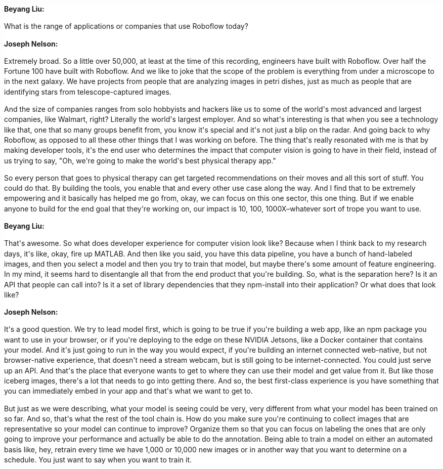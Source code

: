 **Beyang Liu:**

What is the range of applications or companies that use Roboflow today?

**Joseph Nelson:**

Extremely broad. So a little over 50,000, at least at the time of this recording, engineers have built with Roboflow. Over half the Fortune 100 have built with Roboflow. And we like to joke that the scope of the problem is everything from under a microscope to in the next galaxy. We have projects from people that are analyzing images in petri dishes, just as much as people that are identifying stars from telescope-captured images.

And the size of companies ranges from solo hobbyists and hackers like us to some of the world's most advanced and largest companies, like Walmart, right? Literally the world's largest employer. And so what's interesting is that when you see a technology like that, one that so many groups benefit from, you know it's special and it's not just a blip on the radar. And going back to why Roboflow, as opposed to all these other things that I was working on before. The thing that's really resonated with me is that by making developer tools, it's the end user who determines the impact that computer vision is going to have in their field, instead of us trying to say, "Oh, we're going to make the world's best physical therapy app."

So every person that goes to physical therapy can get targeted recommendations on their moves and all this sort of stuff. You could do that. By building the tools, you enable that and every other use case along the way. And I find that to be extremely empowering and it basically has helped me go from, okay, we can focus on this one sector, this one thing. But if we enable anyone to build for the end goal that they're working on, our impact is 10, 100, 1000X–whatever sort of trope you want to use.

**Beyang Liu:**

That's awesome. So what does developer experience for computer vision look like? Because when I think back to my research days, it's like, okay, fire up MATLAB. And then like you said, you have this data pipeline, you have a bunch of hand-labeled images, and then you select a model and then you try to train that model, but maybe there's some amount of feature engineering. In my mind, it seems hard to disentangle all that from the end product that you're building. So, what is the separation here? Is it an API that people can call into? Is it a set of library dependencies that they npm-install into their application? Or what does that look like?

**Joseph Nelson:**

It's a good question. We try to lead model first, which is going to be true if you're building a web app, like an npm package you want to use in your browser, or if you're deploying to the edge on these NVIDIA Jetsons, like a Docker container that contains your model. And it's just going to run in the way you would expect, if you're building an internet connected web-native, but not browser-native experience, that doesn't need a stream webcam, but is still going to be internet-connected. You could just serve up an API. And that's the place that everyone wants to get to where they can use their model and get value from it. But like those iceberg images, there's a lot that needs to go into getting there. And so, the best first-class experience is you have something that you can immediately embed in your app and that's what we want to get to.

But just as we were describing, what your model is seeing could be very, very different from what your model has been trained on so far. And so, that's what the rest of the tool chain is. How do you make sure you're continuing to collect images that are representative so your model can continue to improve? Organize them so that you can focus on labeling the ones that are only going to improve your performance and actually be able to do the annotation. Being able to train a model on either an automated basis like, hey, retrain every time we have 1,000 or 10,000 new images or in another way that you want to determine on a schedule. You just want to say when you want to train it.
